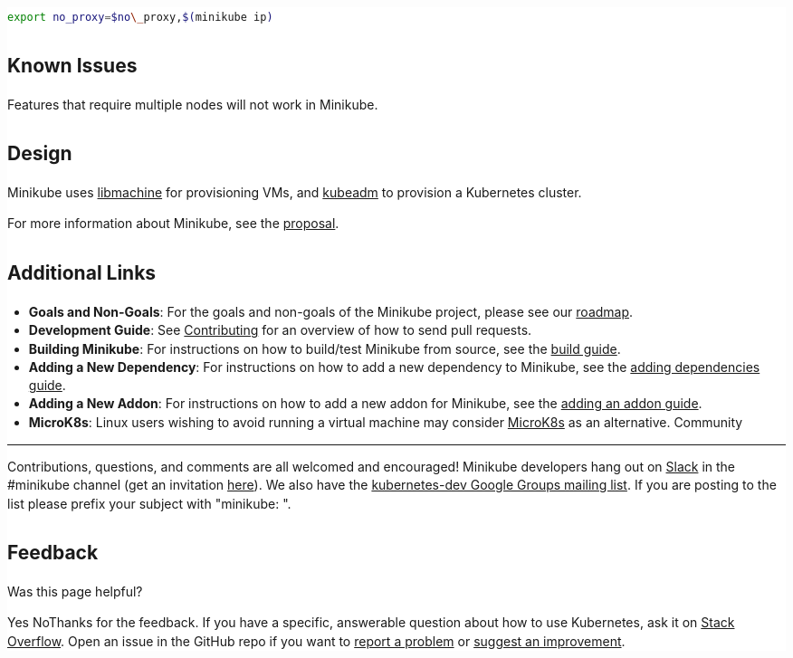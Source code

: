 ```bash
export no_proxy=$no\_proxy,$(minikube ip) 
```

## Known Issues[ ](#known-issues)

Features that require multiple nodes will not work in Minikube.

## Design[ ](#design)

Minikube uses [libmachine](https://github.com/docker/machine/tree/master/libmachine) for provisioning VMs, and [kubeadm](https://github.com/kubernetes/kubeadm) to provision a Kubernetes cluster.

For more information about Minikube, see the [proposal](https://git.k8s.io/community/contributors/design-proposals/cluster-lifecycle/local-cluster-ux.md).

## Additional Links[ ](#additional-links)

- **Goals and Non-Goals**: For the goals and non-goals of the Minikube project, please see our [roadmap](https://minikube.sigs.k8s.io/docs/contrib/roadmap/).
- **Development Guide**: See [Contributing](https://minikube.sigs.k8s.io/docs/contrib/) for an overview of how to send pull requests.
- **Building Minikube**: For instructions on how to build/test Minikube from source, see the [build guide](https://minikube.sigs.k8s.io/docs/contrib/building/).
- **Adding a New Dependency**: For instructions on how to add a new dependency to Minikube, see the [adding dependencies guide](https://minikube.sigs.k8s.io/docs/contrib/drivers/).
- **Adding a New Addon**: For instructions on how to add a new addon for Minikube, see the [adding an addon guide](https://minikube.sigs.k8s.io/docs/contrib/addons/).
- **MicroK8s**: Linux users wishing to avoid running a virtual machine may consider [MicroK8s](https://microk8s.io/) as an alternative.
  Community[ ](#community)

---

Contributions, questions, and comments are all welcomed and encouraged! Minikube developers hang out on [Slack](https://kubernetes.slack.com) in the #minikube channel (get an invitation [here](https://slack.kubernetes.io/)). We also have the [kubernetes-dev Google Groups mailing list](https://groups.google.com/forum/#!forum/kubernetes-dev). If you are posting to the list please prefix your subject with "minikube: ".

## Feedback

Was this page helpful?

Yes NoThanks for the feedback. If you have a specific, answerable question about how to use Kubernetes, ask it on [Stack Overflow](https://stackoverflow.com/questions/tagged/kubernetes). Open an issue in the GitHub repo if you want to [report a problem](https://github.com/kubernetes/website/issues/new?title=Issue%20with%20k8s.io/docs/setup/learning-environment/minikube/) or [suggest an improvement](https://github.com/kubernetes/website/issues/new?title=Improvement%20for%20k8s.io/docs/setup/learning-environment/minikube/).